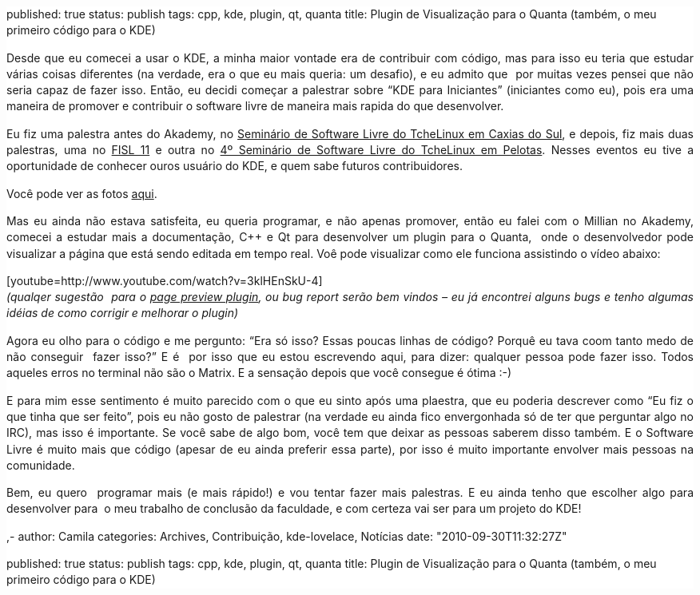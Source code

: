  
published: true
status: publish
tags: cpp, kde, plugin, qt, quanta
title: Plugin de Visualização para o Quanta (também, o meu primeiro código para o
  KDE)


<p style="text-align:justify;">Desde que eu comecei a usar o KDE, a minha maior vontade era de contribuir com código, mas para isso eu teria que estudar várias coisas diferentes (na verdade, era o que eu mais queria: um desafio), e eu admito que  por muitas vezes pensei que não seria capaz de fazer isso. Então, eu decidi começar a palestrar sobre “KDE para Iniciantes” (iniciantes como eu), pois era uma maneira de promover e contribuir o software livre de maneira mais rapida do que desenvolver.</p>
<p style="text-align:justify;">Eu fiz uma palestra antes do Akademy, no <a href="http://tchelinux.org/site/doku.php?id=evento_2010_junho_caxias_do_sul" target="_blank">Seminário de Software Livre do TcheLinux em Caxias do Sul</a>, e depois, fiz mais duas palestras, uma no <a href="http://dot.kde.org/2010/09/07/kde-brazil-team-spreads-word-fisl" target="_blank">FISL 11</a> e outra no <a href="http://tchelinux.org/site/doku.php?id=evento_2010_agosto_pelotas" target="_blank">4º Seminário de Software Livre do TcheLinux em Pelotas</a>. Nesses eventos eu tive a oportunidade de conhecer ouros usuário do KDE, e quem sabe futuros contribuidores.</p>
<p style="text-align:justify;">Você pode ver as fotos <a href="http://www.flickr.com/photos/kdebr" target="_blank">aqui</a>.</p>
<p style="text-align:justify;">Mas eu ainda não estava satisfeita, eu queria programar, e não apenas promover, então eu falei com o Millian no Akademy, comecei a estudar mais a documentação, C++ e Qt para desenvolver um plugin para o Quanta,  onde o desenvolvedor pode visualizar a página que está sendo editada em tempo real. Voê pode visualizar como ele funciona assistindo o vídeo abaixo:</p>
<p style="text-align:justify;">[youtube=http://www.youtube.com/watch?v=3klHEnSkU-4]<br />
<em>(qualqer sugestão  para o <a href="http://code.google.com/p/pagepreviewplugin/" target="_blank">page preview plugin</a>, ou bug report serão bem vindos – eu já encontrei alguns bugs e tenho algumas idéias de como corrigir e melhorar o plugin)</em></p>
<p style="text-align:justify;">Agora eu olho para o código e me pergunto: “Era só isso? Essas poucas linhas de código? Porquê eu tava coom tanto medo de não conseguir  fazer isso?” E é  por isso que eu estou escrevendo aqui, para dizer: qualquer pessoa pode fazer isso. Todos aqueles erros no terminal não são o Matrix. E a sensação depois que você consegue é ótima :-)</p>
<p style="text-align:justify;">E para mim esse sentimento é muito parecido com o que eu sinto após uma plaestra, que eu poderia descrever como “Eu fiz o que tinha que ser feito”, pois eu não gosto de palestrar (na verdade eu ainda fico envergonhada só de ter que perguntar algo no IRC), mas isso é importante. Se você sabe de algo bom, você tem que deixar as pessoas saberem disso também. E o Software Livre é muito mais que código (apesar de eu ainda preferir essa parte), por isso é muito importante envolver mais pessoas na comunidade.</p>
<p style="text-align:justify;">Bem, eu quero  programar mais (e mais rápido!) e vou tentar fazer mais palestras. E eu ainda tenho que escolher algo para desenvolver para  o meu trabalho de conclusão da faculdade, e com certeza vai ser para um projeto do KDE!</p>,-
author: Camila
categories: Archives, Contribuição, kde-lovelace, Notícias
date: "2010-09-30T11:32:27Z"
 
published: true
status: publish
tags: cpp, kde, plugin, qt, quanta
title: Plugin de Visualização para o Quanta (também, o meu primeiro código para o
  KDE)
